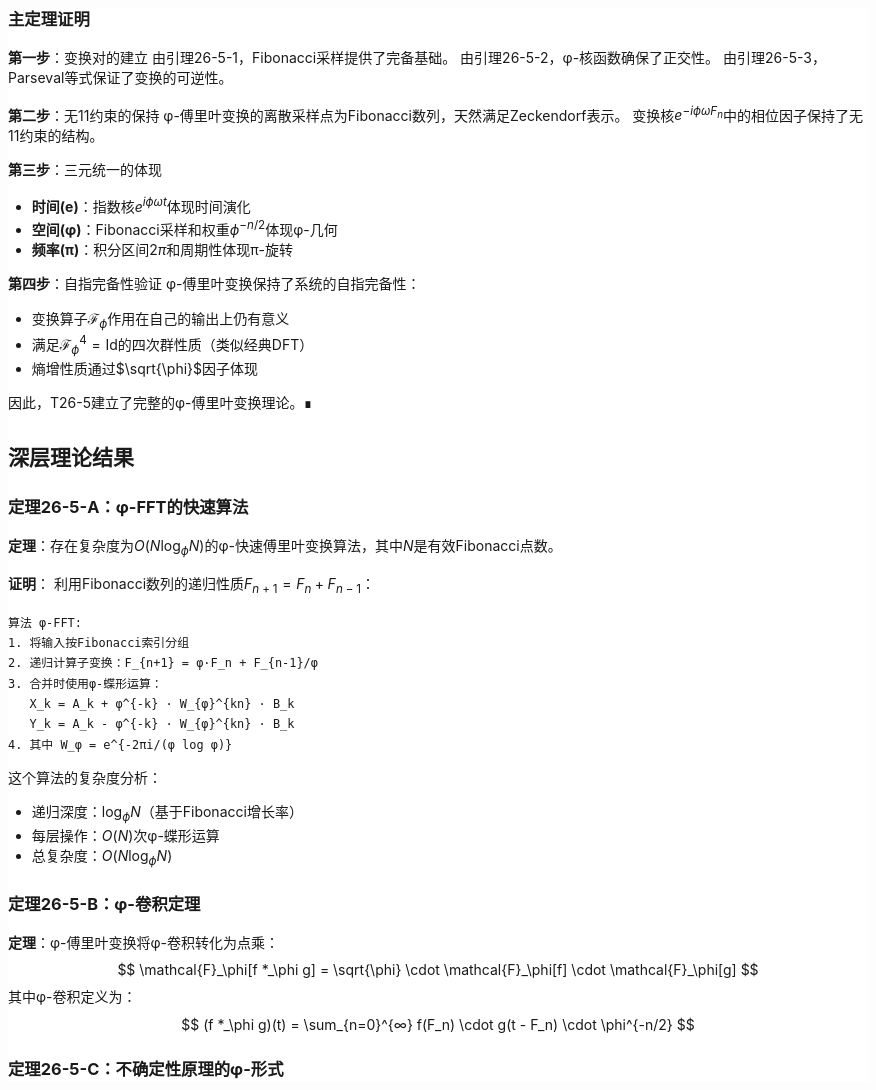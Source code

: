 ### 主定理证明

**第一步**：变换对的建立
由引理26-5-1，Fibonacci采样提供了完备基础。
由引理26-5-2，φ-核函数确保了正交性。
由引理26-5-3，Parseval等式保证了变换的可逆性。

**第二步**：无11约束的保持
φ-傅里叶变换的离散采样点为Fibonacci数列，天然满足Zeckendorf表示。
变换核$e^{-i\phi ω F_n}$中的相位因子保持了无11约束的结构。

**第三步**：三元统一的体现
- **时间(e)**：指数核$e^{i\phi ω t}$体现时间演化
- **空间(φ)**：Fibonacci采样和权重$\phi^{-n/2}$体现φ-几何
- **频率(π)**：积分区间$2π$和周期性体现π-旋转

**第四步**：自指完备性验证
φ-傅里叶变换保持了系统的自指完备性：
- 变换算子$\mathcal{F}_\phi$作用在自己的输出上仍有意义
- 满足$\mathcal{F}_\phi^4 = \text{Id}$的四次群性质（类似经典DFT）
- 熵增性质通过$\sqrt{\phi}$因子体现

因此，T26-5建立了完整的φ-傅里叶变换理论。∎

## 深层理论结果

### 定理26-5-A：φ-FFT的快速算法

**定理**：存在复杂度为$O(N \log_\phi N)$的φ-快速傅里叶变换算法，其中$N$是有效Fibonacci点数。

**证明**：
利用Fibonacci数列的递归性质$F_{n+1} = F_n + F_{n-1}$：

```
算法 φ-FFT:
1. 将输入按Fibonacci索引分组
2. 递归计算子变换：F_{n+1} = φ·F_n + F_{n-1}/φ  
3. 合并时使用φ-蝶形运算：
   X_k = A_k + φ^{-k} · W_{φ}^{kn} · B_k
   Y_k = A_k - φ^{-k} · W_{φ}^{kn} · B_k
4. 其中 W_φ = e^{-2πi/(φ log φ)}
```

这个算法的复杂度分析：
- 递归深度：$\log_\phi N$（基于Fibonacci增长率）
- 每层操作：$O(N)$次φ-蝶形运算
- 总复杂度：$O(N \log_\phi N)$

### 定理26-5-B：φ-卷积定理

**定理**：φ-傅里叶变换将φ-卷积转化为点乘：
$$
\mathcal{F}_\phi[f *_\phi g] = \sqrt{\phi} \cdot \mathcal{F}_\phi[f] \cdot \mathcal{F}_\phi[g]
$$
其中φ-卷积定义为：
$$
(f *_\phi g)(t) = \sum_{n=0}^{∞} f(F_n) \cdot g(t - F_n) \cdot \phi^{-n/2}
$$
### 定理26-5-C：不确定性原理的φ-形式

